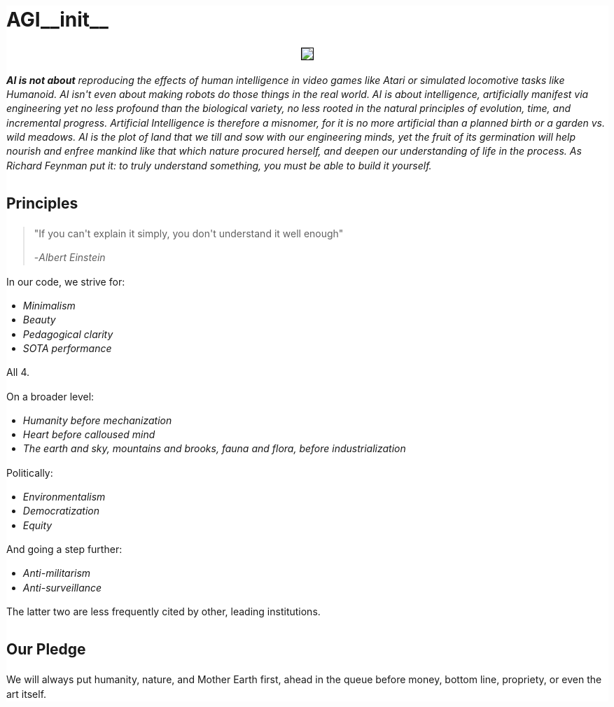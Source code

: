 # AGI\_\_init\_\_

<p align="center">

<img width="100%" style="border:1px solid black;"  src="https://i.imgur.com/YWndtJc.jpeg">
 </p>

*__AI is not about__ reproducing the effects of human intelligence in video games like Atari or simulated locomotive tasks like Humanoid. AI isn't even about making robots do those things in the real world. AI is about intelligence, artificially manifest via engineering yet no less profound than the biological variety, no less rooted in the natural principles of evolution, time, and incremental progress. Artificial Intelligence is therefore a misnomer, for it is no more artificial than a planned birth or a garden vs. wild meadows. AI is the plot of land that we till and sow with our engineering minds, yet the fruit of its germination will help nourish and enfree mankind like that which nature procured herself, and deepen our understanding of life in the process. As Richard Feynman put it: to truly understand something, you must be able to build it yourself.*

## Principles

> "If you can't explain it simply, you don't understand it well enough"
>
> -*Albert Einstein*

In our code, we strive for:

- *Minimalism*
- *Beauty*
- *Pedagogical clarity*
- *SOTA performance*

All 4.

On a broader level:

- *Humanity before mechanization*
- *Heart before calloused mind*
- *The earth and sky, mountains and brooks, fauna and flora, before industrialization*

Politically:

- *Environmentalism*
- *Democratization*
- *Equity*

And going a step further:

- *Anti-militarism*
- *Anti-surveillance*

The latter two are less frequently cited by other, leading institutions.

## Our Pledge

We will always put humanity, nature, and Mother Earth first, ahead in the queue before money, bottom line, propriety, or even the art itself.

